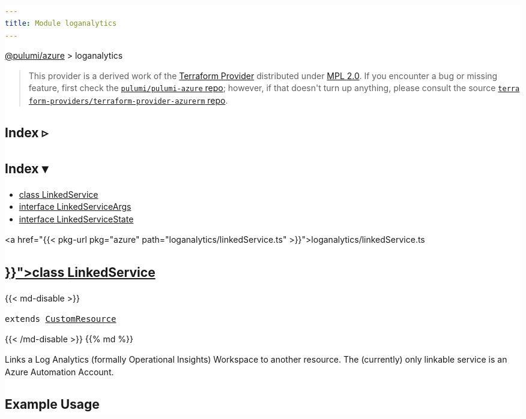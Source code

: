 ```yaml
---
title: Module loganalytics
---
```





<a href="../">@pulumi/azure</a> &gt; loganalytics

> This provider is a derived work of the [Terraform Provider](https://github.com/terraform-providers/terraform-provider-azurerm)
> distributed under [MPL 2.0](https://www.mozilla.org/en-US/MPL/2.0/). If you encounter a bug or missing feature,
> first check the [`pulumi/pulumi-azure` repo](https://github.com/pulumi/pulumi-azure/issues); however, if that doesn't turn up anything,
> please consult the source [`terraform-providers/terraform-provider-azurerm` repo](https://github.com/terraform-providers/terraform-provider-azurerm/issues).



<div class="toggleVisible">
<div class="collapsed">
<h2 class="pdoc-module-header toggleButton" title="Click to show Index">Index ▹</h2>
</div>
<div class="expanded">
<h2 class="pdoc-module-header toggleButton" title="Click to hide Index">Index ▾</h2>
<div class="pdoc-module-contents">
<ul>
<li><a href="#LinkedService">class LinkedService</a></li>
<li><a href="#LinkedServiceArgs">interface LinkedServiceArgs</a></li>
<li><a href="#LinkedServiceState">interface LinkedServiceState</a></li>
</ul>

<a href="{{< pkg-url pkg="azure" path="loganalytics/linkedService.ts" >}}">loganalytics/linkedService.ts</a> 
</div>
</div>
</div>


<h2 class="pdoc-module-header" id="LinkedService">
<a class="pdoc-member-name" href="{{< pkg-url pkg="azure" path="loganalytics/linkedService.ts#L49" >}}">class <b>LinkedService</b></a>
</h2>
<div class="pdoc-module-contents">
{{< md-disable >}}
<pre class="highlight"><span class='kd'>extends</span> <a href='/docs/reference/pkg/nodejs/pulumi/pulumi/#CustomResource'>CustomResource</a></pre>
{{< /md-disable >}}
{{% md %}}

Links a Log Analytics (formally Operational Insights) Workspace to another resource. The (currently) only linkable service is an Azure Automation Account.

## Example Usage
